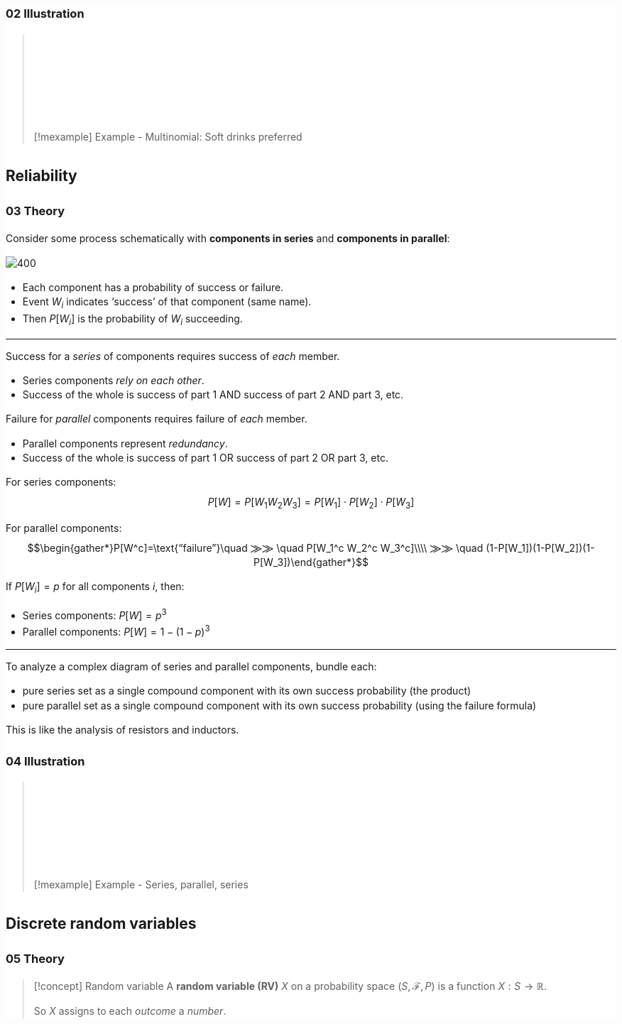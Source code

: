 ### 02 Illustration
> [!mexample] Example - Multinomial: Soft drinks preferred
> ![19 - Multinomial: Soft drinks preferred](Probability/2025%20Spring/W03%20-%20Examples.md#19%20-%20Multinomial%20Soft%20drinks%20preferred)

## Reliability
### 03 Theory
Consider some process schematically with **components in series** and **components in parallel**:

![400](Pasted%20image%2020250125192255.png)

- Each component has a probability of success or failure.
- Event $W_i$ indicates ‘success’ of that component (same name).
- Then $P[W_i]$ is the probability of $W_i$ succeeding.

---
Success for a *series* of components requires success of *each* member.
- Series components *rely on each other*.
- Success of the whole is success of part 1 AND success of part 2 AND part 3, etc.

Failure for *parallel* components requires failure of *each* member.
- Parallel components represent *redundancy*.
- Success of the whole is success of part 1 OR success of part 2 OR part 3, etc.

For series components: $$P[W]=P[W_1W_2W_3]=P[W_1]\cdot P[W_2]\cdot P[W_3]$$

For parallel components: $$\begin{gather*}P[W^c]=\text{“failure”}\quad ⨠⨠ \quad P[W_1^c W_2^c W_3^c]\\\\ ⨠⨠ \quad (1-P[W_1])(1-P[W_2])(1-P[W_3])\end{gather*}$$

If $P[W_i]=p$ for all components $i$, then: 
- Series components: $P[W]=p^3$
- Parallel components: $P[W]=1-(1-p)^3$

---
To analyze a complex diagram of series and parallel components, bundle each:
- pure series set as a single compound component with its own success probability (the product)
- pure parallel set as a single compound component with its own success probability (using the failure formula)

This is like the analysis of resistors and inductors.

### 04 Illustration
> [!mexample] Example - Series, parallel, series
> ![20 - Reliability: Series, parallel, series](Probability/2025%20Spring/W03%20-%20Examples.md#20%20-%20Reliability%20Series,%20parallel,%20series)


## Discrete random variables

### 05 Theory
> [!concept] Random variable
> A **random variable (RV)** $X$ on a probability space $(S,\mathcal{F},P)$ is a function $X:S \to \mathbb{R}$.
> 
> So $X$ assigns to each *outcome* a *number*.
